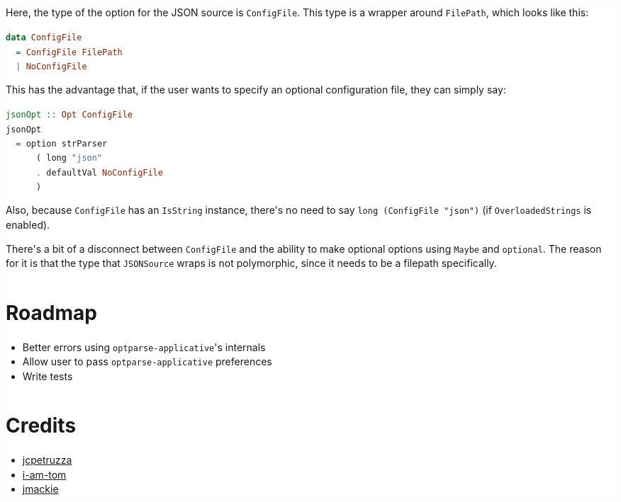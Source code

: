 Here, the type of the option for the JSON source is `ConfigFile`. This type is a
wrapper around `FilePath`, which looks like this:

``` hs
data ConfigFile
  = ConfigFile FilePath
  | NoConfigFile
```

This has the advantage that, if the user wants to specify an optional
configuration file, they can simply say:

``` haskell
jsonOpt :: Opt ConfigFile
jsonOpt
  = option strParser
      ( long "json"
      . defaultVal NoConfigFile
      )
```

Also, because `ConfigFile` has an `IsString` instance, there's no need to say
`long (ConfigFile "json")` (if `OverloadedStrings` is enabled).

There's a bit of a disconnect between `ConfigFile` and the ability to make
optional options using `Maybe` and `optional`. The reason for it is that the
type that `JSONSource` wraps is not polymorphic, since it needs to be a filepath
specifically.

# Roadmap

- Better errors using `optparse-applicative`'s internals
- Allow user to pass `optparse-applicative` preferences
- Write tests

# Credits

- [jcpetruzza](https://github.com/jcpetruzza)
- [i-am-tom](https://github.com/i-am-tom)
- [jmackie](https://github.com/jmackie)
